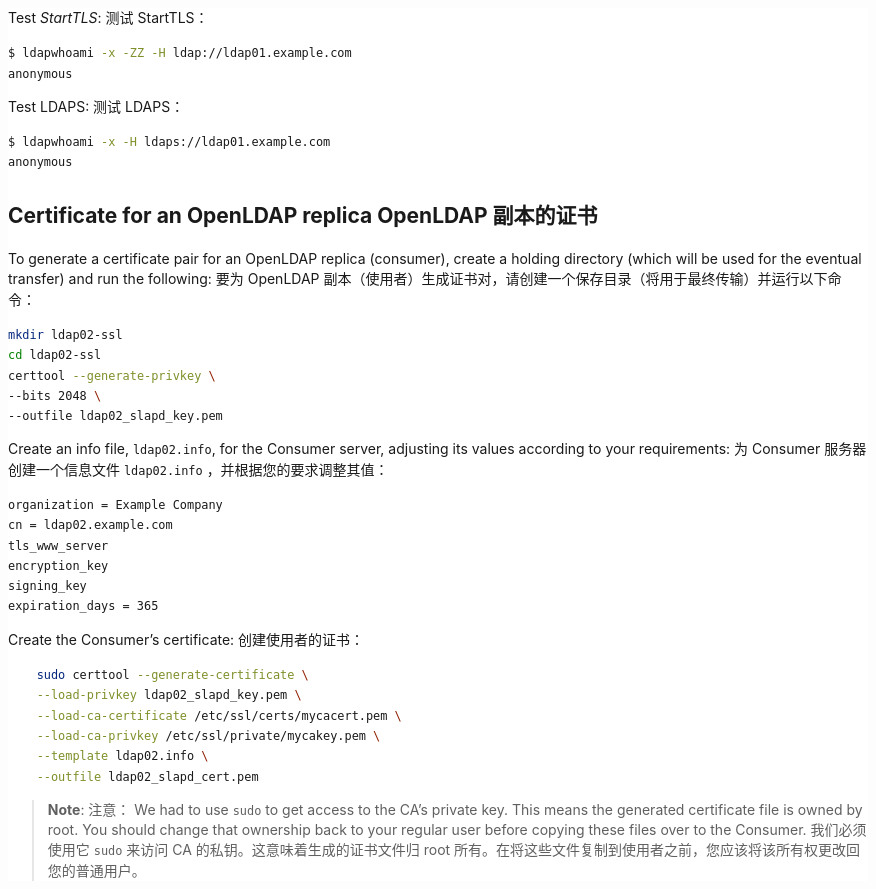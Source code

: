 Test *StartTLS*: 测试 StartTLS：

```bash
$ ldapwhoami -x -ZZ -H ldap://ldap01.example.com
anonymous
```

Test LDAPS: 测试 LDAPS：

```bash
$ ldapwhoami -x -H ldaps://ldap01.example.com
anonymous
```

## Certificate for an OpenLDAP replica OpenLDAP 副本的证书

To generate a certificate pair for an OpenLDAP replica (consumer), create a holding directory (which will be used for the eventual transfer) and  run the following:
要为 OpenLDAP 副本（使用者）生成证书对，请创建一个保存目录（将用于最终传输）并运行以下命令：

```bash
mkdir ldap02-ssl
cd ldap02-ssl
certtool --generate-privkey \
--bits 2048 \
--outfile ldap02_slapd_key.pem
```

Create an info file, `ldap02.info`, for the Consumer server, adjusting its values according to your requirements:
为 Consumer 服务器创建一个信息文件 `ldap02.info` ，并根据您的要求调整其值：

```bash
organization = Example Company
cn = ldap02.example.com
tls_www_server
encryption_key
signing_key
expiration_days = 365
```

Create the Consumer’s certificate:
创建使用者的证书：

```bash
    sudo certtool --generate-certificate \
    --load-privkey ldap02_slapd_key.pem \
    --load-ca-certificate /etc/ssl/certs/mycacert.pem \
    --load-ca-privkey /etc/ssl/private/mycakey.pem \
    --template ldap02.info \
    --outfile ldap02_slapd_cert.pem
```

> **Note**: 注意：
>  We had to use `sudo` to get access to the CA’s private key. This means the generated  certificate file is owned by root. You should change that ownership back to your regular user before copying these files over to the Consumer.
> 我们必须使用它 `sudo` 来访问 CA 的私钥。这意味着生成的证书文件归 root 所有。在将这些文件复制到使用者之前，您应该将该所有权更改回您的普通用户。
